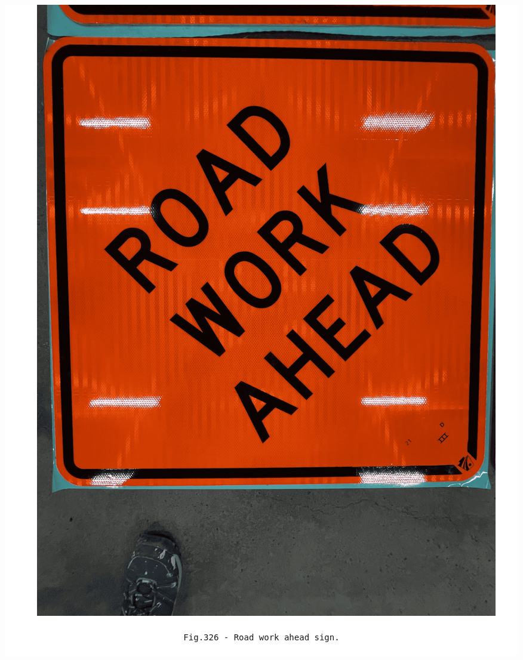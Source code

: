 <pre align="center">
  <img src="./Images/IMG_4136.png">
  <figcaption>Fig.326 - Road work ahead sign.</figcaption>
</pre>
